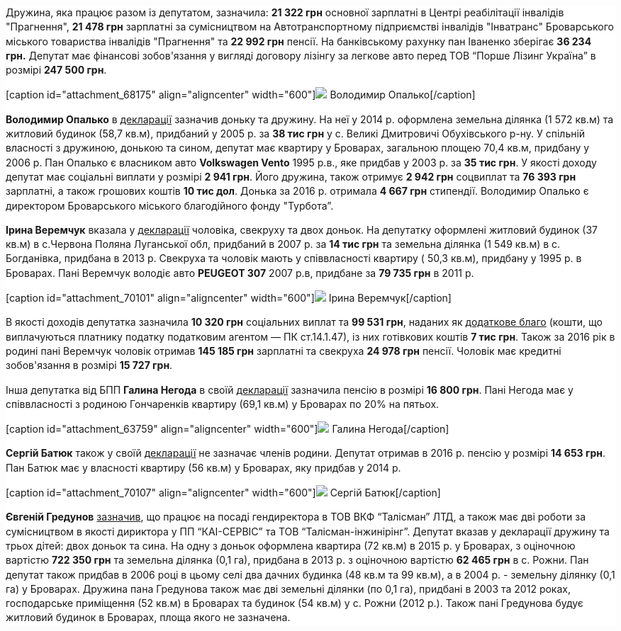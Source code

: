 Дружина, яка працює разом із депутатом, зазначила: **21 322 грн** основної зарплатні в Центрі реабілітації інвалідів "Прагнення", **21 478 грн** зарплатні за сумісництвом на Автотранспортному підприємстві інвалідів "Інватранс" Броварського міського товариства інвалідів "Прагнення" та **22 992 грн** пенсії. На банківському рахунку пан Іваненко зберігає **36 234 грн.** Депутат має фінансові зобов'язання у вигляді договору лізінгу за легкове авто перед ТОВ “Порше Лізинг Україна” в розмірі **247 500 грн**.

\[caption id="attachment\_68175" align="aligncenter" width="600"\]![](https://mpz.brovary.org/wp-content/uploads/2017/03/Volodymyr-Opalko-1.jpg) Володимир Опалько\[/caption\]

**Володимир Опалько** в [декларації](https://public.nazk.gov.ua/declaration/5c69d468-f295-449a-8b35-dc768d553583) зазначив доньку та дружину. На неї у 2014 р. оформлена земельна ділянка (1 572 кв.м) та житловий будинок (58,7 кв.м), придбаний у 2005 р. за **38 тис грн** у с. Великі Дмитровичі Обухівського р-ну. У спільній власності з дружиною, донькою та сином, депутат має квартиру у Броварах, загальною площею 70,4 кв.м, придбану у 2006 р. Пан Опалько є власником авто **Volkswagen Vento** 1995 р.в., яке придбав у 2003 р. за **35 тис грн**. У якості доходу депутат має соціальні виплати у розмірі **2 941 грн**. Його дружина, також отримує **2 942 грн** соцвиплат та **76 393 грн** зарплатні, а також грошових коштів **10 тис дол**. Донька за 2016 р. отримала **4 667 грн** стипендії. Володимир Опалько є директором Броварського міського благодійного фонду "Турбота”.

**Ірина Веремчук** вказала у [декларації](https://public.nazk.gov.ua/declaration/72b129e1-6411-4815-8a47-1d30527dda04) чоловіка, свекруху та двох доньок. На депутатку оформлені житловий будинок (37 кв.м) в с.Червона Поляна Луганської обл, придбаний в 2007 р. за **14 тис грн** та земельна ділянка (1 549 кв.м) в с. Богданівка, придбана в 2013 р. Свекруха та чоловік мають у співвласності квартиру ( 50,3 кв.м), придбану у 1995 р. в Броварах. Пані Веремчук володіє авто **PEUGEOT 307** 2007 р.в, придбане за **79 735 грн** в 2011 р.

\[caption id="attachment\_70101" align="aligncenter" width="600"\][![](https://mpz.brovary.org/wp-content/uploads/2017/05/veremchuk.jpg)](https://mpz.brovary.org/wp-content/uploads/2017/05/veremchuk.jpg) Ірина Веремчук\[/caption\]

В якості доходів депутатка зазначила **10 320 грн** соціальних виплат та **99 531 грн**, наданих як [додаткове благо](https://zakon3.rada.gov.ua/laws/show/2755-17/page2) (кошти, що виплачуються платнику податку податковим агентом — ПК ст.14.1.47), із них готівкових коштів **7 тис грн**. Також за 2016 рік в родині пані Веремчук чоловік отримав **145 185 грн** зарплатні та свекруха **24 978 грн** пенсії. Чоловік має кредитні зобов'язання в розмірі **15 727 грн**.

Інша депутатка від БПП **Галина Негода** в своїй [декларації](https://public.nazk.gov.ua/declaration/cc339bcf-ef2c-4764-9cea-d0c18d0ff17d) зазначила пенсію в розмірі **16 800 грн**. Пані Негода має у співвласності з родиною Гончаренків квартиру (69,1 кв.м) у Броварах по 20% на пятьох.

\[caption id="attachment\_63759" align="aligncenter" width="600"\]![](https://mpz.brovary.org/wp-content/uploads/2016/12/galyna-negoda.jpg) Галина Негода\[/caption\]

**Сергій Батюк** також у своїй [декларації](https://public.nazk.gov.ua/declaration/4977e99c-958a-4aec-a687-dd5d8f888750) не зазначає членів родини. Депутат отримав в 2016 р. пенсію у розмірі **14 653 грн**. Пан Батюк має у власності квартиру (56 кв.м) у Броварах, яку придбав у 2014 р.

\[caption id="attachment\_70107" align="aligncenter" width="600"\][![](https://mpz.brovary.org/wp-content/uploads/2017/05/batyuk.jpg)](https://mpz.brovary.org/wp-content/uploads/2017/05/batyuk.jpg) Сергій Батюк\[/caption\]

**Євгеній Гредунов** [зазначив](https://public.nazk.gov.ua/declaration/b0f3a741-3ba2-40c0-b95e-8730fca1f6d2), що працює на посаді гендиректора в ТОВ ВКФ “Талісман” ЛТД, а також має дві роботи за сумісництвом в якості дириктора у ПП “КАІ-СЕРВІС” та ТОВ “Талісман-інжинірінг”. Депутат вказав у декларації дружину та трьох дітей: двох доньок та сина. На одну з доньок оформлена квартира (72 кв.м) в 2015 р. у Броварах, з оціночною вартістю **722 350 грн** та земельна ділянка (0,1 га), придбана в 2013 р. з оціночною вартістю **62 465 грн** в с. Рожни. Пан депутат також придбав в 2006 році в цьому селі два дачних будинка (48 кв.м та 99 кв.м), а в 2004 р. - земельну ділянку (0,1 га) у Броварах. Дружина пана Гредунова також має дві земельні ділянки (по 0,1 га), придбані в 2003 та 2012 роках, господарське приміщення (52 кв.м) в Броварах та будинок (54 кв.м) у с. Рожни (2012 р.). Також пані Гредунова будує житловий будинок в Броварах, площа якого не зазначена.
